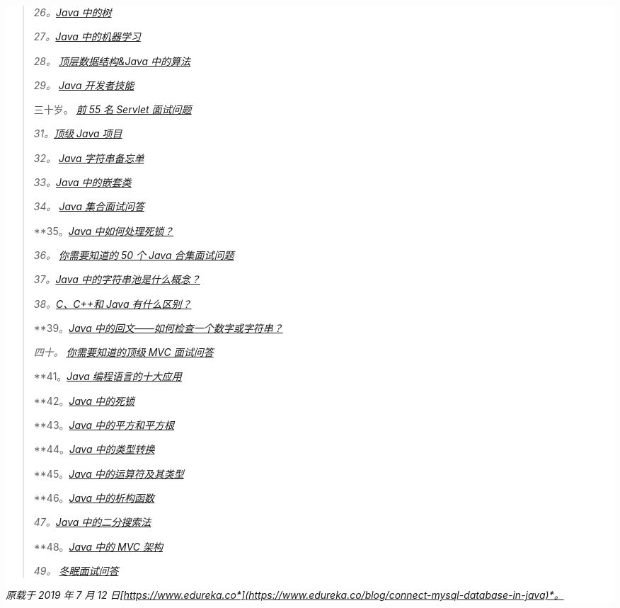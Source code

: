 > 
> *26。*[*Java 中的树*](/edureka/java-binary-tree-caede8dfada5)
> 
> *27。*[*Java 中的机器学习*](/edureka/machine-learning-in-java-db872998f368)
> 
> *28。* [*顶层数据结构&Java 中的算法*](/edureka/data-structures-algorithms-in-java-d27e915db1c5)
> 
> *29。* [*Java 开发者技能*](/edureka/java-developer-skills-83983e3d3b92)
> 
> 三十岁。 [*前 55 名 Servlet 面试问题*](/edureka/servlet-interview-questions-266b8fbb4b2d)
> 
> *31。*[](/edureka/java-exception-handling-7bd07435508c)*[*顶级 Java 项目*](/edureka/java-projects-db51097281e3)*
> 
> *32。 [*Java 字符串备忘单*](/edureka/java-string-cheat-sheet-9a91a6b46540)*
> 
> *33。[*Java 中的嵌套类*](/edureka/nested-classes-java-f1987805e7e3)*
> 
> **34。* [*Java 集合面试问答*](/edureka/java-collections-interview-questions-162c5d7ef078)*
> 
> **35。*[*Java 中如何处理死锁？*](/edureka/deadlock-in-java-5d1e4f0338d5)*
> 
> **36。* [*你需要知道的 50 个 Java 合集面试问题*](/edureka/java-collections-interview-questions-6d20f552773e)*
> 
> *37。[*Java 中的字符串池是什么概念？*](/edureka/java-string-pool-5b5b3b327bdf)*
> 
> *38。[*C、C++和 Java 有什么区别？*](/edureka/difference-between-c-cpp-and-java-625c4e91fb95)*
> 
> **39。*[*Java 中的回文——如何检查一个数字或字符串？*](/edureka/palindrome-in-java-5d116eb8755a)*
> 
> **四十。* [*你需要知道的顶级 MVC 面试问答*](/edureka/mvc-interview-questions-cd568f6d7c2e)*
> 
> **41。*[*Java 编程语言的十大应用*](/edureka/applications-of-java-11e64f9588b0)*
> 
> **42。*[*Java 中的死锁*](/edureka/deadlock-in-java-5d1e4f0338d5)*
> 
> **43。*[*Java 中的平方和平方根*](/edureka/java-sqrt-method-59354a700571)*
> 
> **44。*[*Java 中的类型转换*](/edureka/type-casting-in-java-ac4cd7e0bbe1)*
> 
> **45。*[*Java 中的运算符及其类型*](/edureka/operators-in-java-fd05a7445c0a)*
> 
> **46。*[*Java 中的析构函数*](/edureka/destructor-in-java-21cc46ed48fc)*
> 
> *47。[*Java 中的二分搜索法*](/edureka/binary-search-in-java-cf40e927a8d3)*
> 
> **48。*[*Java 中的 MVC 架构*](/edureka/mvc-architecture-in-java-a85952ae2684)*
> 
> *49。 [*冬眠面试问答*](/edureka/hibernate-interview-questions-78b45ec5cce8)*

**原载于 2019 年 7 月 12 日*[*https://www.edureka.co*](https://www.edureka.co/blog/connect-mysql-database-in-java)*。**